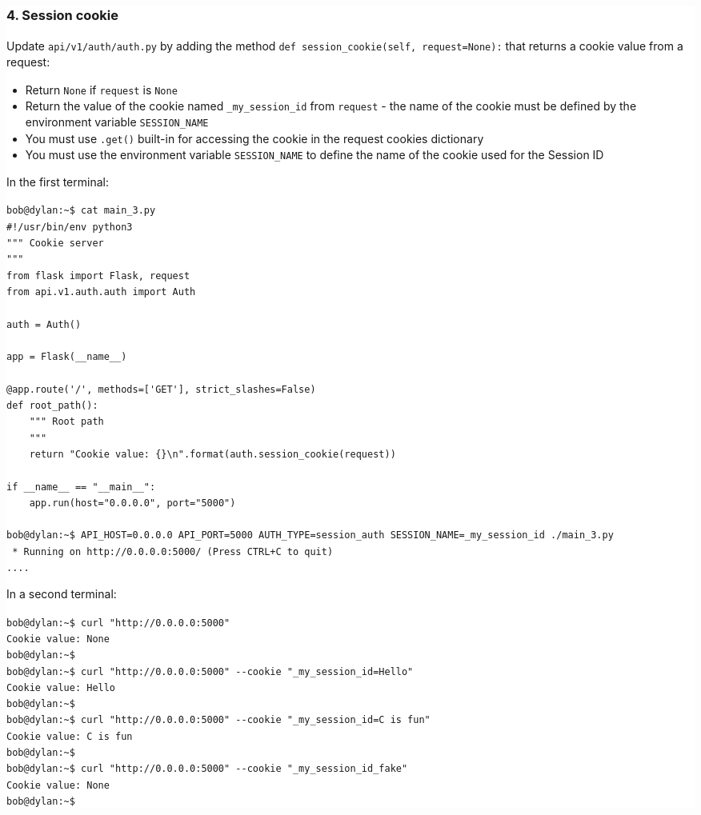   </div>
    <h3 class="panel-title">
      4. Session cookie
    </h3>
    <p>Update <code>api/v1/auth/auth.py</code> by adding the method <code>def session_cookie(self, request=None):</code> that returns a cookie value from a request:</p>

<ul>
<li>Return <code>None</code> if <code>request</code> is <code>None</code></li>
<li>Return the value of the cookie named <code>_my_session_id</code> from <code>request</code> - the name of the cookie must be defined by the environment variable <code>SESSION_NAME</code></li>
<li>You must use <code>.get()</code> built-in for accessing the cookie in the request cookies dictionary</li>
<li>You must use the environment variable <code>SESSION_NAME</code> to define the name of the cookie used for the Session ID</li>
</ul>

<p>In the first terminal:</p>

<pre><code>bob@dylan:~$ cat main_3.py
#!/usr/bin/env python3
&quot;&quot;&quot; Cookie server
&quot;&quot;&quot;
from flask import Flask, request
from api.v1.auth.auth import Auth

auth = Auth()

app = Flask(__name__)

@app.route(&#39;/&#39;, methods=[&#39;GET&#39;], strict_slashes=False)
def root_path():
    &quot;&quot;&quot; Root path
    &quot;&quot;&quot;
    return &quot;Cookie value: {}\n&quot;.format(auth.session_cookie(request))

if __name__ == &quot;__main__&quot;:
    app.run(host=&quot;0.0.0.0&quot;, port=&quot;5000&quot;)

bob@dylan:~$ API_HOST=0.0.0.0 API_PORT=5000 AUTH_TYPE=session_auth SESSION_NAME=_my_session_id ./main_3.py 
 * Running on http://0.0.0.0:5000/ (Press CTRL+C to quit)
....
</code></pre>

<p>In a second terminal:</p>

<pre><code>bob@dylan:~$ curl &quot;http://0.0.0.0:5000&quot;
Cookie value: None
bob@dylan:~$
bob@dylan:~$ curl &quot;http://0.0.0.0:5000&quot; --cookie &quot;_my_session_id=Hello&quot;
Cookie value: Hello
bob@dylan:~$
bob@dylan:~$ curl &quot;http://0.0.0.0:5000&quot; --cookie &quot;_my_session_id=C is fun&quot;
Cookie value: C is fun
bob@dylan:~$
bob@dylan:~$ curl &quot;http://0.0.0.0:5000&quot; --cookie &quot;_my_session_id_fake&quot;
Cookie value: None
bob@dylan:~$
</code></pre>
